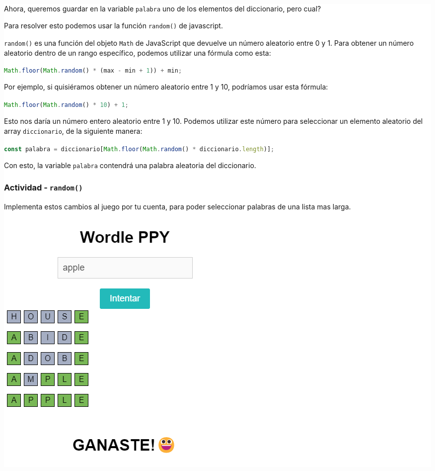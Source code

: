 Ahora, queremos guardar en la variable `palabra` uno de los elementos del diccionario, pero cual?

Para resolver esto podemos usar la función `random()` de javascript.

`random()` es una función del objeto `Math` de JavaScript que devuelve un número aleatorio entre 0 y 1. Para obtener un número aleatorio dentro de un rango específico, podemos utilizar una fórmula como esta:

```jsx
Math.floor(Math.random() * (max - min + 1)) + min;
```

Por ejemplo, si quisiéramos obtener un número aleatorio entre 1 y 10, podríamos usar esta fórmula:

```jsx
Math.floor(Math.random() * 10) + 1;
```

Esto nos daría un número entero aleatorio entre 1 y 10. Podemos utilizar este número para seleccionar un elemento aleatorio del array `diccionario`, de la siguiente manera:

```jsx
const palabra = diccionario[Math.floor(Math.random() * diccionario.length)];
```

Con esto, la variable `palabra` contendrá una palabra aleatoria del diccionario.

### Actividad - `random()`

Implementa estos cambios al juego por tu cuenta, para poder seleccionar palabras de una lista mas larga.

![Untitled](images\complete.png)